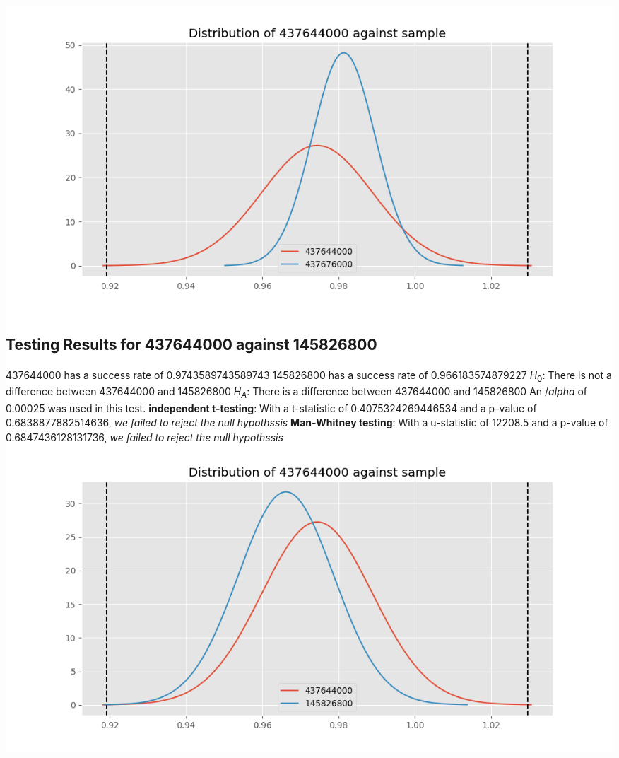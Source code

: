 ![](images/437644000_against_437676000.png) 
## Testing Results for 437644000 against 145826800 
437644000 has a success rate of 0.9743589743589743
145826800 has a success rate of 0.966183574879227
$H_{0}$: There is not a difference between 437644000 and 145826800
$H_{A}$: There is a difference between 437644000 and 145826800
An $/alpha$ of 0.00025 was used in this test.
__independent t-testing__: With a t-statistic of 0.4075324269446534 and a p-value of 0.6838877882514636, _we failed to reject the null hypothssis_
__Man-Whitney testing__: With a u-statistic of 12208.5 and a p-value of 0.6847436128131736, _we failed to reject the null hypothssis_
![](images/437644000_against_145826800.png) 
